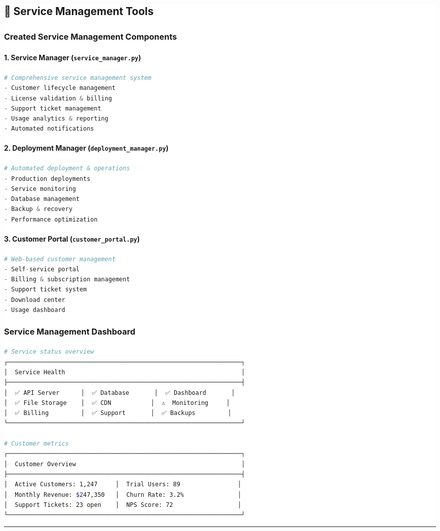 
## 🔧 **Service Management Tools**

### **Created Service Management Components**

#### **1. Service Manager** (`service_manager.py`)
```python
# Comprehensive service management system
- Customer lifecycle management
- License validation & billing
- Support ticket management
- Usage analytics & reporting
- Automated notifications
```

#### **2. Deployment Manager** (`deployment_manager.py`)
```python
# Automated deployment & operations
- Production deployments
- Service monitoring
- Database management
- Backup & recovery
- Performance optimization
```

#### **3. Customer Portal** (`customer_portal.py`)
```python
# Web-based customer management
- Self-service portal
- Billing & subscription management
- Support ticket system
- Download center
- Usage dashboard
```

### **Service Management Dashboard**
```bash
# Service status overview
┌─────────────────────────────────────────────────────────────────┐
│  Service Health                                                 │
├─────────────────────────────────────────────────────────────────┤
│  ✅ API Server      │  ✅ Database       │  ✅ Dashboard       │
│  ✅ File Storage    │  ✅ CDN           │  ⚠️  Monitoring     │
│  ✅ Billing         │  ✅ Support       │  ✅ Backups         │
└─────────────────────────────────────────────────────────────────┘

# Customer metrics
┌─────────────────────────────────────────────────────────────────┐
│  Customer Overview                                              │
├─────────────────────────────────────────────────────────────────┤
│  Active Customers: 1,247     │  Trial Users: 89                │
│  Monthly Revenue: $247,350   │  Churn Rate: 3.2%               │
│  Support Tickets: 23 open    │  NPS Score: 72                  │
└─────────────────────────────────────────────────────────────────┘
```

---
